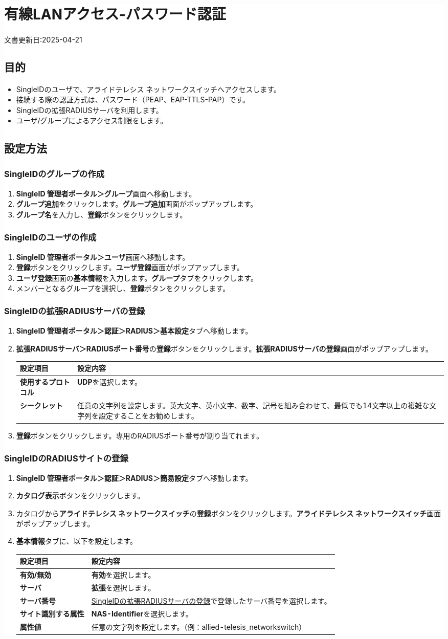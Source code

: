 # 有線LANアクセス-パスワード認証
文書更新日:2025-04-21

## 目的
* SingleIDのユーザで、アライドテレシス ネットワークスイッチへアクセスします。
* 接続する際の認証方式は、パスワード（PEAP、EAP-TTLS-PAP）です。
* SingleIDの拡張RADIUSサーバを利用します。
* ユーザ/グループによるアクセス制限をします。

## 設定方法
### SingleIDのグループの作成
1. **SingleID 管理者ポータル＞グループ**画面へ移動します。
2. **グループ追加**をクリックします。**グループ追加**画面がポップアップします。
3. **グループ名**を入力し、**登録**ボタンをクリックします。

### SingleIDのユーザの作成
1. **SingleID 管理者ポータル＞ユーザ**画面へ移動します。
2. **登録**ボタンをクリックします。**ユーザ登録**画面がポップアップします。
3. **ユーザ登録**画面の**基本情報**を入力します。**グループ**タブをクリックします。
4. メンバーとなるグループを選択し、**登録**ボタンをクリックします。

### SingleIDの拡張RADIUSサーバの登録
1. **SingleID 管理者ポータル＞認証＞RADIUS＞基本設定**タブへ移動します。
2. **拡張RADIUSサーバ＞RADIUSポート番号**の**登録**ボタンをクリックします。**拡張RADIUSサーバの登録**画面がポップアップします。

    | **設定項目** | **設定内容** |
    | :-- | :-- |
    | **使用するプロトコル** | **UDP**を選択します。 |
    | **シークレット** | 任意の文字列を設定します。英大文字、英小文字、数字、記号を組み合わせて、最低でも14文字以上の複雑な文字列を設定することをお勧めします。 |

3. **登録**ボタンをクリックします。専用のRADIUSポート番号が割り当てれます。

### SingleIDのRADIUSサイトの登録
1. **SingleID 管理者ポータル＞認証＞RADIUS＞簡易設定**タブへ移動します。
2. **カタログ表示**ボタンをクリックします。
3. カタログから**アライドテレシス ネットワークスイッチ**の**登録**ボタンをクリックします。**アライドテレシス ネットワークスイッチ**画面がポップアップします。
4. **基本情報**タブに、以下を設定します。

    | **設定項目** | **設定内容** |
    | :--- | :--- |
    | **有効/無効** | **有効**を選択します。 |
    | **サーバ** | **拡張**を選択します。 |
    | **サーバ番号** | [SingleIDの拡張RADIUSサーバの登録](#singleidの拡張radiusサーバの登録)で登録したサーバ番号を選択します。 |
    | **サイト識別する属性** | **NAS-Identifier**を選択します。 |
    | **属性値** | 任意の文字列を設定します。（例：allied-telesis_networkswitch） |        
